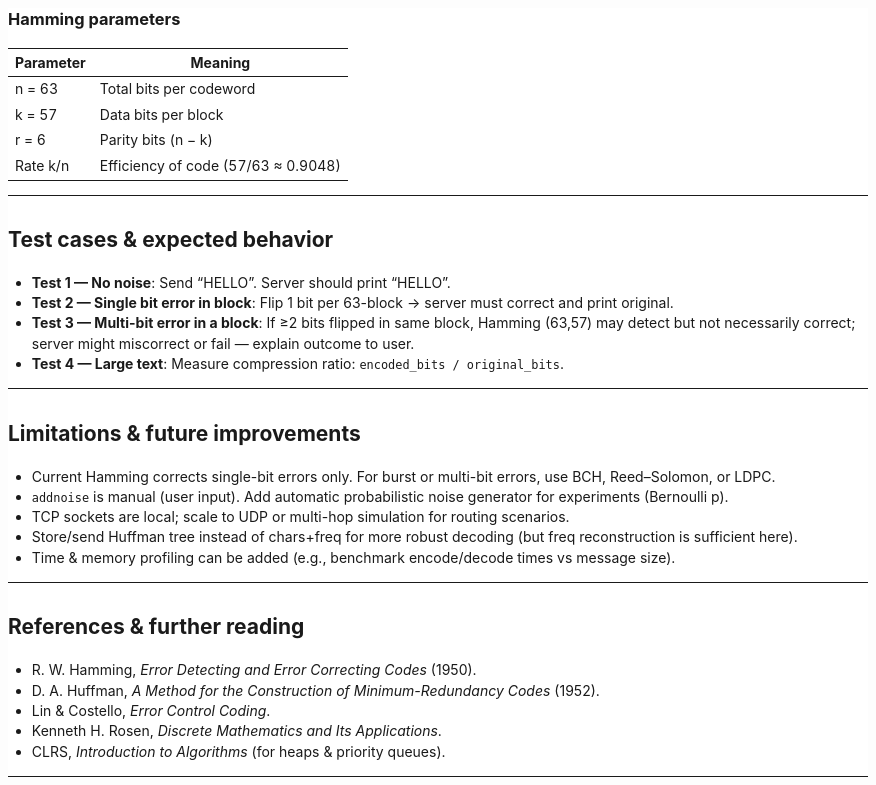 ### Hamming parameters

| Parameter | Meaning                             |
| --------- | ----------------------------------- |
| n = 63    | Total bits per codeword             |
| k = 57    | Data bits per block                 |
| r = 6     | Parity bits (n − k)                 |
| Rate k/n  | Efficiency of code (57/63 ≈ 0.9048) |

---

## Test cases & expected behavior

* **Test 1 — No noise**: Send “HELLO”. Server should print “HELLO”.
* **Test 2 — Single bit error in block**: Flip 1 bit per 63-block → server must correct and print original.
* **Test 3 — Multi-bit error in a block**: If ≥2 bits flipped in same block, Hamming (63,57) may detect but not necessarily correct; server might miscorrect or fail — explain outcome to user.
* **Test 4 — Large text**: Measure compression ratio: `encoded_bits / original_bits`.

---

## Limitations & future improvements

* Current Hamming corrects single-bit errors only. For burst or multi-bit errors, use BCH, Reed–Solomon, or LDPC.
* `addnoise` is manual (user input). Add automatic probabilistic noise generator for experiments (Bernoulli p).
* TCP sockets are local; scale to UDP or multi-hop simulation for routing scenarios.
* Store/send Huffman tree instead of chars+freq for more robust decoding (but freq reconstruction is sufficient here).
* Time & memory profiling can be added (e.g., benchmark encode/decode times vs message size).

---

## References & further reading

* R. W. Hamming, *Error Detecting and Error Correcting Codes* (1950).
* D. A. Huffman, *A Method for the Construction of Minimum-Redundancy Codes* (1952).
* Lin & Costello, *Error Control Coding*.
* Kenneth H. Rosen, *Discrete Mathematics and Its Applications*.
* CLRS, *Introduction to Algorithms* (for heaps & priority queues).

---

